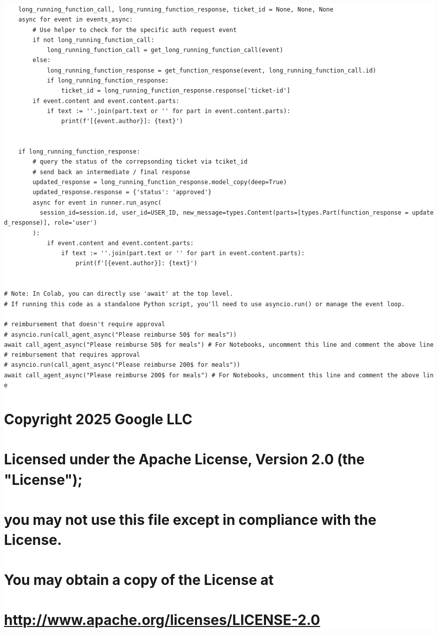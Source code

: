 ```
    long_running_function_call, long_running_function_response, ticket_id = None, None, None
    async for event in events_async:
        # Use helper to check for the specific auth request event
        if not long_running_function_call:
            long_running_function_call = get_long_running_function_call(event)
        else:
            long_running_function_response = get_function_response(event, long_running_function_call.id)
            if long_running_function_response:
                ticket_id = long_running_function_response.response['ticket-id']
        if event.content and event.content.parts:
            if text := ''.join(part.text or '' for part in event.content.parts):
                print(f'[{event.author}]: {text}')


    if long_running_function_response:
        # query the status of the correpsonding ticket via tciket_id
        # send back an intermediate / final response
        updated_response = long_running_function_response.model_copy(deep=True)
        updated_response.response = {'status': 'approved'}
        async for event in runner.run_async(
          session_id=session.id, user_id=USER_ID, new_message=types.Content(parts=[types.Part(function_response = updated_response)], role='user')
        ):
            if event.content and event.content.parts:
                if text := ''.join(part.text or '' for part in event.content.parts):
                    print(f'[{event.author}]: {text}')


# Note: In Colab, you can directly use 'await' at the top level.
# If running this code as a standalone Python script, you'll need to use asyncio.run() or manage the event loop.

# reimbursement that doesn't require approval
# asyncio.run(call_agent_async("Please reimburse 50$ for meals"))
await call_agent_async("Please reimburse 50$ for meals") # For Notebooks, uncomment this line and comment the above line
# reimbursement that requires approval
# asyncio.run(call_agent_async("Please reimburse 200$ for meals"))
await call_agent_async("Please reimburse 200$ for meals") # For Notebooks, uncomment this line and comment the above line

```

# Copyright 2025 Google LLC
#
# Licensed under the Apache License, Version 2.0 (the "License");
# you may not use this file except in compliance with the License.
# You may obtain a copy of the License at
#
#     http://www.apache.org/licenses/LICENSE-2.0
#